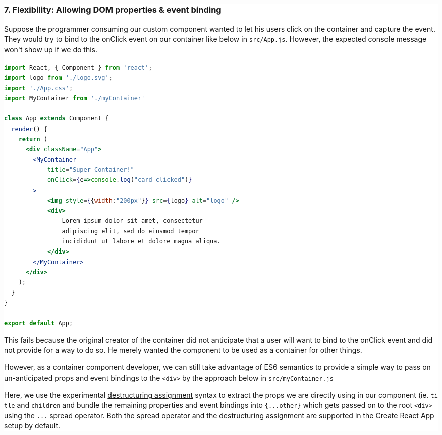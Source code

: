### 7. Flexibility: Allowing DOM properties & event binding
Suppose the programmer consuming our custom component wanted
to let his users click on the container and capture the event.
They would try to bind to the onClick event on our container
like below in `src/App.js`. However, the expected console
message won't show up if we do this.

```jsx
import React, { Component } from 'react';
import logo from './logo.svg';
import './App.css';
import MyContainer from './myContainer'

class App extends Component {
  render() {
    return (
      <div className="App">
        <MyContainer 
            title="Super Container!" 
            onClick={e=>console.log("card clicked")}
        >
            <img style={{width:"200px"}} src={logo} alt="logo" />
            <div>
                Lorem ipsum dolor sit amet, consectetur 
                adipiscing elit, sed do eiusmod tempor 
                incididunt ut labore et dolore magna aliqua.
            </div>
        </MyContainer>
      </div>
    );
  }
}

export default App;
```

This fails because the original creator of the container did not
anticipate that a user will want to bind to the onClick event 
and did not provide for a way to do so. He merely wanted the
component to be used as a container for other things.

However, as a container component developer, we can still 
take advantage of ES6 semantics to provide a simple way to
pass on un-anticipated props and event bindings to the `<div>`
by the approach below in `src/myContainer.js`

Here, we use the experimental [destructuring assignment](https://developer.mozilla.org/en/docs/Web/JavaScript/Reference/Operators/Destructuring_assignment)
syntax to extract the props we are directly using in our 
component (ie. `title` and `children` and bundle the 
remaining properties and event bindings into `{...other}`
which gets passed on to the root `<div>` using the `...`
[spread operator](https://developer.mozilla.org/en/docs/Web/JavaScript/Reference/Operators/Spread_operator). 
Both the spread operator and the 
destructuring assignment are supported in the Create
React App setup by default.  
